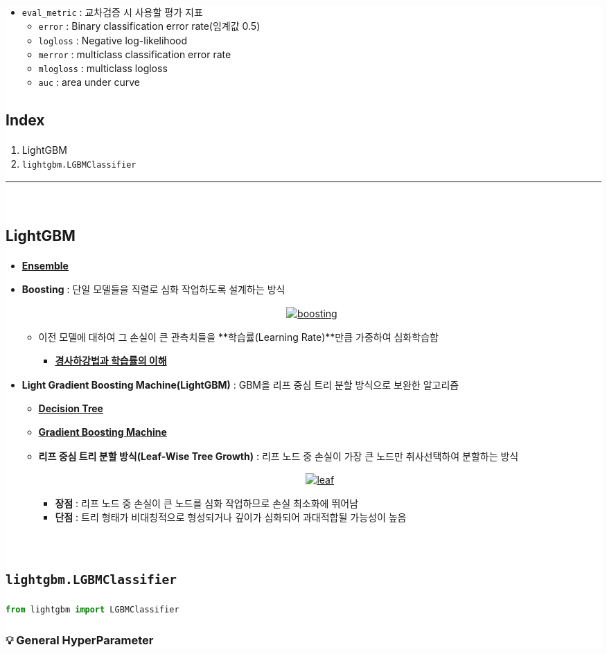 - `eval_metric` : 교차검증 시 사용할 평가 지표
    - `error` : Binary classification error rate(임계값 0.5)
    - `logloss` : Negative log-likelihood
    - `merror` : multiclass classification error rate
    - `mlogloss` : multiclass logloss
    - `auc` : area under curve








## Index

1. LightGBM
2. `lightgbm.LGBMClassifier`

<hr></br>

## LightGBM

- [**Ensemble**](https://velog.io/@jayarnim/Ensemble-and-Voting)

- **Boosting** : 단일 모델들을 직렬로 심화 작업하도록 설계하는 방식

    <p align="center"><a href="#"><img alt="boosting" src="https://github.com/jayarnim/jayarnim/assets/116495744/020824f7-a8e4-4c67-825d-5c0cd3142f30" width=80%></a></p>

    - 이전 모델에 대하여 그 손실이 큰 관측치들을 **학습률(Learning Rate)**만큼 가중하여 심화학습함

        - [**경사하강법과 학습률의 이해**](https://velog.io/@jayarnim/%EA%B2%BD%EC%82%AC%ED%95%98%EA%B0%95%EB%B2%95%EA%B3%BC-SGDRegression)

- **Light Gradient Boosting Machine(LightGBM)** : GBM을 리프 중심 트리 분할 방식으로 보완한 알고리즘

    - [**Decision Tree**](https://velog.io/@jayarnim/%EA%B7%A0%EC%9D%BC%EB%8F%84%EC%99%80-Decision-Tree)

    - [**Gradient Boosting Machine**](https://velog.io/@jayarnim/GBM)

    - **리프 중심 트리 분할 방식(Leaf-Wise Tree Growth)** : 리프 노드 중 손실이 가장 큰 노드만 취사선택하여 분할하는 방식

        <p align="center"><a href="#"><img alt="leaf" src="https://github.com/jayarnim/jayarnim/assets/116495744/f2e375a3-baa6-43e7-ba0f-4a8940581a7f" width=80%></a></p>

        - **장점** : 리프 노드 중 손실이 큰 노드를 심화 작업하므로 손실 최소화에 뛰어남
        - **단점** : 트리 형태가 비대칭적으로 형성되거나 깊이가 심화되어 과대적합될 가능성이 높음

</br>

## `lightgbm.LGBMClassifier`

```python
from lightgbm import LGBMClassifier
```

### 💡 General HyperParameter
